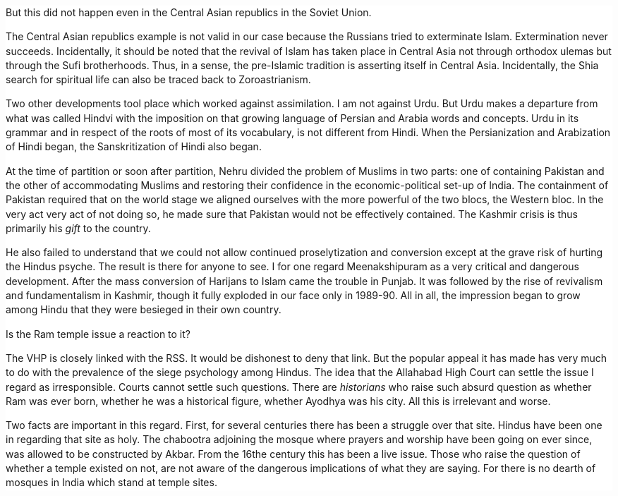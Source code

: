 But this did not happen even in the Central Asian republics in the
Soviet Union.

The Central Asian republics example is not valid in our case because the
Russians tried to exterminate Islam. Extermination never succeeds.
Incidentally, it should be noted that the revival of Islam has taken
place in Central Asia not through orthodox ulemas but through the Sufi
brotherhoods. Thus, in a sense, the pre-Islamic tradition is asserting
itself in Central Asia. Incidentally, the Shia search for spiritual life
can also be traced back to Zoroastrianism.

Two other developments tool place which worked against assimilation. I
am not against Urdu. But Urdu makes a departure from what was called
Hindvi with the imposition on that growing language of Persian and
Arabia words and concepts. Urdu in its grammar and in respect of the
roots of most of its vocabulary, is not different from Hindi. When the
Persianization and Arabization of Hindi began, the Sanskritization of
Hindi also began.

At the time of partition or soon after partition, Nehru divided the
problem of Muslims in two parts: one of containing Pakistan and the
other of accommodating Muslims and restoring their confidence in the
economic-political set-up of India. The containment of Pakistan required
that on the world stage we aligned ourselves with the more powerful of
the two blocs, the Western bloc. In the very act very act of not doing
so, he made sure that Pakistan would not be effectively contained. The
Kashmir crisis is thus primarily his *gift* to the country.

He also failed to understand that we could not allow continued
proselytization and conversion except at the grave risk of hurting the
Hindus psyche. The result is there for anyone to see. I for one regard
Meenakshipuram as a very critical and dangerous development. After the
mass conversion of Harijans to Islam came the trouble in Punjab. It was
followed by the rise of revivalism and fundamentalism in Kashmir, though
it fully exploded in our face only in 1989-90. All in all, the
impression began to grow among Hindu that they were besieged in their
own country.

Is the Ram temple issue a reaction to it?

The VHP is closely linked with the RSS. It would be dishonest to deny
that link. But the popular appeal it has made has very much to do with
the prevalence of the siege psychology among Hindus. The idea that the
Allahabad High Court can settle the issue I regard as irresponsible.
Courts cannot settle such questions. There are *historians* who raise
such absurd question as whether Ram was ever born, whether he was a
historical figure, whether Ayodhya was his city. All this is irrelevant
and worse.

Two facts are important in this regard. First, for several centuries
there has been a struggle over that site. Hindus have been one in
regarding that site as holy. The chabootra adjoining the mosque where
prayers and worship have been going on ever since, was allowed to be
constructed by Akbar. From the 16the century this has been a live issue.
Those who raise the question of whether a temple existed on not, are not
aware of the dangerous implications of what they are saying. For there
is no dearth of mosques in India which stand at temple sites.
